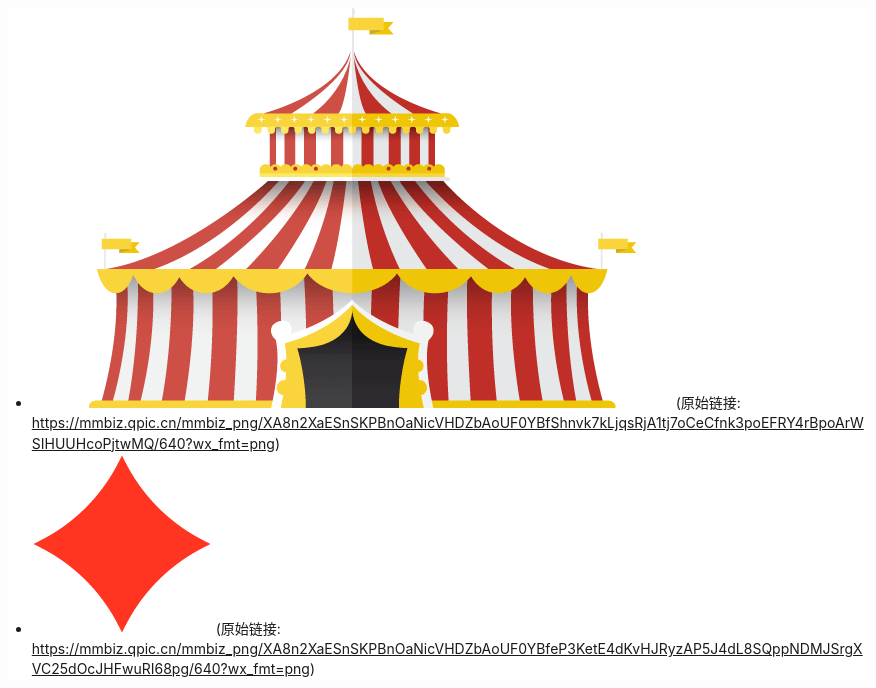 - ![](./images/image_3.jpg) (原始链接: https://mmbiz.qpic.cn/mmbiz_png/XA8n2XaESnSKPBnOaNicVHDZbAoUF0YBfShnvk7kLjqsRjA1tj7oCeCfnk3poEFRY4rBpoArWSIHUUHcoPjtwMQ/640?wx_fmt=png)
- ![](./images/image_4.jpg) (原始链接: https://mmbiz.qpic.cn/mmbiz_png/XA8n2XaESnSKPBnOaNicVHDZbAoUF0YBfeP3KetE4dKvHJRyzAP5J4dL8SQppNDMJSrgXVC25dOcJHFwuRI68pg/640?wx_fmt=png)